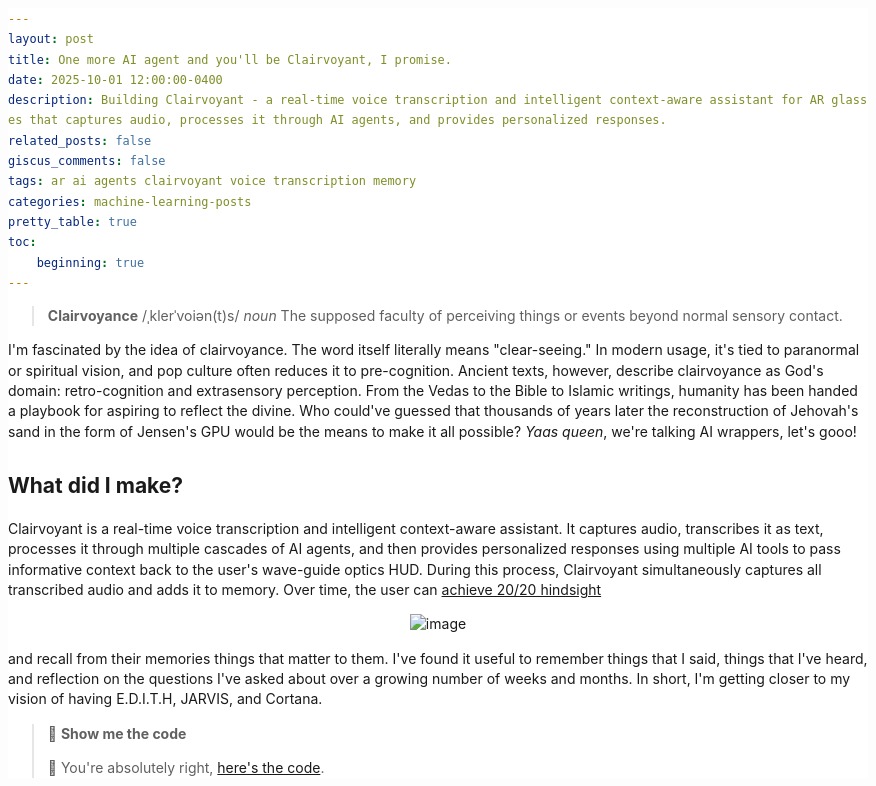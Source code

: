 ```yaml
---
layout: post
title: One more AI agent and you'll be Clairvoyant, I promise.
date: 2025-10-01 12:00:00-0400
description: Building Clairvoyant - a real-time voice transcription and intelligent context-aware assistant for AR glasses that captures audio, processes it through AI agents, and provides personalized responses.
related_posts: false
giscus_comments: false
tags: ar ai agents clairvoyant voice transcription memory
categories: machine-learning-posts
pretty_table: true
toc:
    beginning: true
---
```


> **Clairvoyance**
> /ˌklerˈvoiən(t)s/
> *noun*
> The supposed faculty of perceiving things or events beyond normal sensory contact.

I'm fascinated by the idea of clairvoyance. The word itself literally means "clear-seeing." In modern usage, it's tied to paranormal or spiritual vision, and pop culture often reduces it to pre-cognition. Ancient texts, however, describe clairvoyance as God's domain: retro-cognition and extrasensory perception. From the Vedas to the Bible to Islamic writings, humanity has been handed a playbook for aspiring to reflect the divine. Who could've guessed that thousands of years later the reconstruction of Jehovah's sand in the form of Jensen's GPU would be the means to make it all possible? *Yaas queen*, we're talking AI wrappers, let's gooo!

## What did I make? 

Clairvoyant is a real-time voice transcription and intelligent context-aware assistant. It captures audio, transcribes it as text, processes it through multiple cascades of AI agents, and then provides personalized responses using multiple AI tools to pass informative context back to the user's wave-guide optics HUD. During this process, Clairvoyant simultaneously captures all transcribed audio and adds it to memory. Over time, the user can [achieve 20/20 hindsight](https://youtu.be/JrGYLNHfUwE?si=GDZbjTGA7rdpwqGG) 

<p align="center">
  <img src="https://with-context-public.s3.us-east-1.amazonaws.com/internal-memory-documents/2025/10/948c117ffc7e3806075f079f43823df8.gif" alt="image" />
</p>

and recall from their memories things that matter to them. I've found it useful to remember things that I said, things that I've heard, and reflection on the questions I've asked about over a growing number of weeks and months. In short, I'm getting closer to my vision of having E.D.I.T.H, JARVIS, and Cortana. 

>💬 **Show me the code**
> 
>🤖 You're absolutely right, [here's the code](https://github.com/ajay-bhargava/clairvoyant). 
